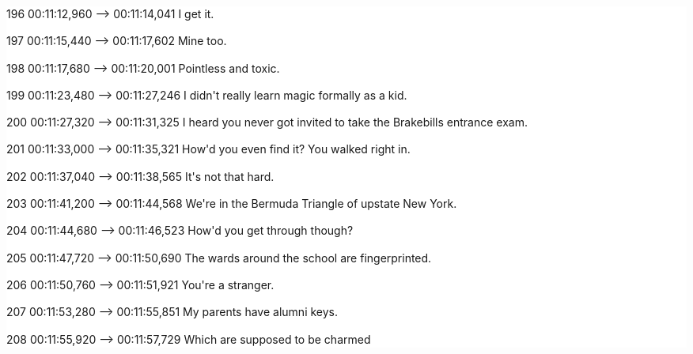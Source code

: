 196
00:11:12,960 --> 00:11:14,041
I get it.

197
00:11:15,440 --> 00:11:17,602
Mine too.

198
00:11:17,680 --> 00:11:20,001
Pointless and toxic.

199
00:11:23,480 --> 00:11:27,246
I didn't really learn
magic formally as a kid.

200
00:11:27,320 --> 00:11:31,325
I heard you never got invited to
take the Brakebills entrance exam.

201
00:11:33,000 --> 00:11:35,321
How'd you even find it?
You walked right in.

202
00:11:37,040 --> 00:11:38,565
It's not that hard.

203
00:11:41,200 --> 00:11:44,568
We're in the Bermuda Triangle
of upstate New York.

204
00:11:44,680 --> 00:11:46,523
How'd you get through though?

205
00:11:47,720 --> 00:11:50,690
The wards around the school
are fingerprinted.

206
00:11:50,760 --> 00:11:51,921
You're a stranger.

207
00:11:53,280 --> 00:11:55,851
My parents have alumni keys.

208
00:11:55,920 --> 00:11:57,729
Which are supposed to be charmed
